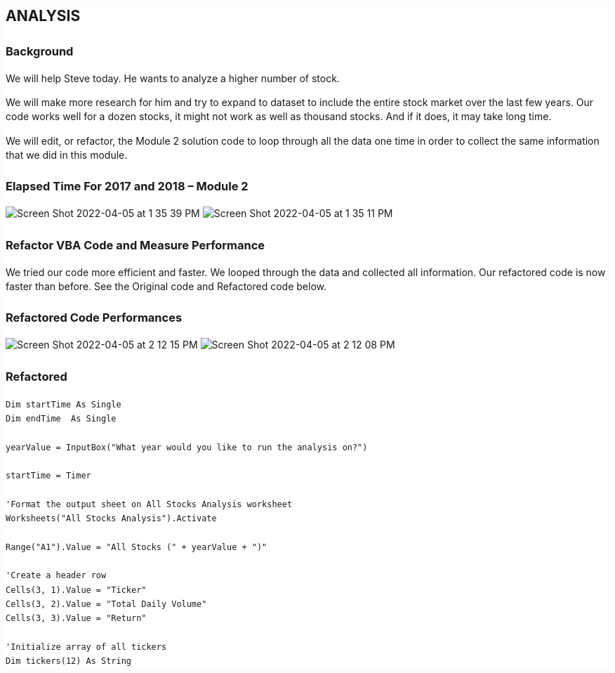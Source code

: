 ## ANALYSIS

### Background	

We will help Steve today. He  wants to analyze a higher number of stock. 

We will make more research for him and try to expand to dataset to include the entire stock market over the last few years. Our code works well for a dozen stocks, it might not work as well as thousand stocks. And if it does, it may take long time.

We will edit, or refactor, the Module 2 solution code to loop through all the data one time in order to collect the same information that we did in this module.

### Elapsed Time For 2017 and 2018 – Module 2

<img width="861" alt="Screen Shot 2022-04-05 at 1 35 39 PM" src="https://user-images.githubusercontent.com/77603561/161900095-f3646720-84bd-4f3a-9b40-463aacbda474.png">

<img width="847" alt="Screen Shot 2022-04-05 at 1 35 11 PM" src="https://user-images.githubusercontent.com/77603561/161900108-7e7ec04d-bcd4-4c79-b60f-1d7c966b5c6f.png">

### Refactor VBA Code and Measure Performance

We tried our code more efficient and faster. We looped through the data and collected all information. Our refactored code is now  faster than before. See the Original code and Refactored code below.


### Refactored Code Performances


<img width="861" alt="Screen Shot 2022-04-05 at 2 12 15 PM" src="https://user-images.githubusercontent.com/77603561/161899963-a2f6217c-076c-410a-acc1-cd961af31fbc.png">

<img width="849" alt="Screen Shot 2022-04-05 at 2 12 08 PM" src="https://user-images.githubusercontent.com/77603561/161899973-840d4780-6431-4935-8235-a9569abe97e8.png">


### Refactored


    Dim startTime As Single
    Dim endTime  As Single

    yearValue = InputBox("What year would you like to run the analysis on?")

    startTime = Timer

    'Format the output sheet on All Stocks Analysis worksheet
    Worksheets("All Stocks Analysis").Activate

    Range("A1").Value = "All Stocks (" + yearValue + ")"

    'Create a header row
    Cells(3, 1).Value = "Ticker"
    Cells(3, 2).Value = "Total Daily Volume"
    Cells(3, 3).Value = "Return"

    'Initialize array of all tickers
    Dim tickers(12) As String
